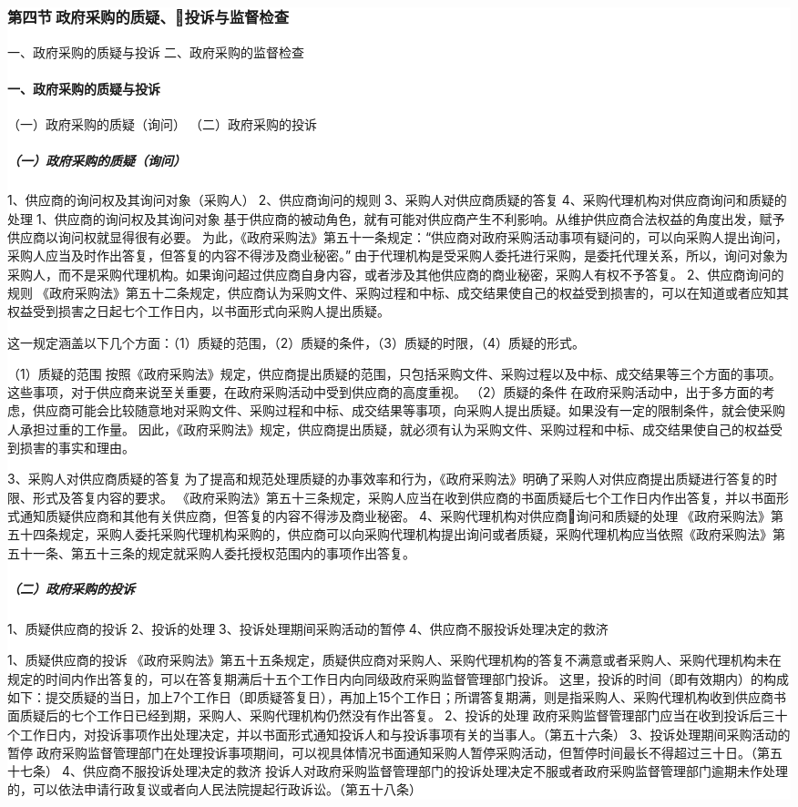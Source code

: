 ### 第四节  政府采购的质疑、投诉与监督检查

一、政府采购的质疑与投诉
二、政府采购的监督检查

#### 一、政府采购的质疑与投诉

（一）政府采购的质疑（询问）
（二）政府采购的投诉

##### （一）政府采购的质疑（询问）

1、供应商的询问权及其询问对象（采购人）
2、供应商询问的规则
3、采购人对供应商质疑的答复
4、采购代理机构对供应商询问和质疑的处理
1、供应商的询问权及其询问对象
       基于供应商的被动角色，就有可能对供应商产生不利影响。从维护供应商合法权益的角度出发，赋予供应商以询问权就显得很有必要。
       为此，《政府采购法》第五十一条规定：“供应商对政府采购活动事项有疑问的，可以向采购人提出询问，采购人应当及时作出答复，但答复的内容不得涉及商业秘密。”
       由于代理机构是受采购人委托进行采购，是委托代理关系，所以，询问对象为采购人，而不是采购代理机构。如果询问超过供应商自身内容，或者涉及其他供应商的商业秘密，采购人有权不予答复。
2、供应商询问的规则
   《政府采购法》第五十二条规定，供应商认为采购文件、采购过程和中标、成交结果使自己的权益受到损害的，可以在知道或者应知其权益受到损害之日起七个工作日内，以书面形式向采购人提出质疑。

   这一规定涵盖以下几个方面：（1）质疑的范围，（2）质疑的条件，（3）质疑的时限，（4）质疑的形式。



（1）质疑的范围
       按照《政府采购法》规定，供应商提出质疑的范围，只包括采购文件、采购过程以及中标、成交结果等三个方面的事项。这些事项，对于供应商来说至关重要，在政府采购活动中受到供应商的高度重视。
（2）质疑的条件
    在政府采购活动中，出于多方面的考虑，供应商可能会比较随意地对采购文件、采购过程和中标、成交结果等事项，向采购人提出质疑。如果没有一定的限制条件，就会使采购人承担过重的工作量。
    因此，《政府采购法》规定，供应商提出质疑，就必须有认为采购文件、采购过程和中标、成交结果使自己的权益受到损害的事实和理由。

3、采购人对供应商质疑的答复
       为了提高和规范处理质疑的办事效率和行为，《政府采购法》明确了采购人对供应商提出质疑进行答复的时限、形式及答复内容的要求。
      《政府采购法》第五十三条规定，采购人应当在收到供应商的书面质疑后七个工作日内作出答复，并以书面形式通知质疑供应商和其他有关供应商，但答复的内容不得涉及商业秘密。
4、采购代理机构对供应商询问和质疑的处理
     《政府采购法》第五十四条规定，采购人委托采购代理机构采购的，供应商可以向采购代理机构提出询问或者质疑，采购代理机构应当依照《政府采购法》第五十一条、第五十三条的规定就采购人委托授权范围内的事项作出答复。

##### （二）政府采购的投诉

1、质疑供应商的投诉
2、投诉的处理
3、投诉处理期间采购活动的暂停
4、供应商不服投诉处理决定的救济

1、质疑供应商的投诉
    《政府采购法》第五十五条规定，质疑供应商对采购人、采购代理机构的答复不满意或者采购人、采购代理机构未在规定的时间内作出答复的，可以在答复期满后十五个工作日内向同级政府采购监督管理部门投诉。
    这里，投诉的时间（即有效期内）的构成如下：提交质疑的当日，加上7个工作日（即质疑答复日），再加上15个工作日；所谓答复期满，则是指采购人、采购代理机构收到供应商书面质疑后的七个工作日已经到期，采购人、采购代理机构仍然没有作出答复。
2、投诉的处理
    政府采购监督管理部门应当在收到投诉后三十个工作日内，对投诉事项作出处理决定，并以书面形式通知投诉人和与投诉事项有关的当事人。（第五十六条）
3、投诉处理期间采购活动的暂停
    政府采购监督管理部门在处理投诉事项期间，可以视具体情况书面通知采购人暂停采购活动，但暂停时间最长不得超过三十日。（第五十七条）
4、供应商不服投诉处理决定的救济
    投诉人对政府采购监督管理部门的投诉处理决定不服或者政府采购监督管理部门逾期未作处理的，可以依法申请行政复议或者向人民法院提起行政诉讼。（第五十八条）
